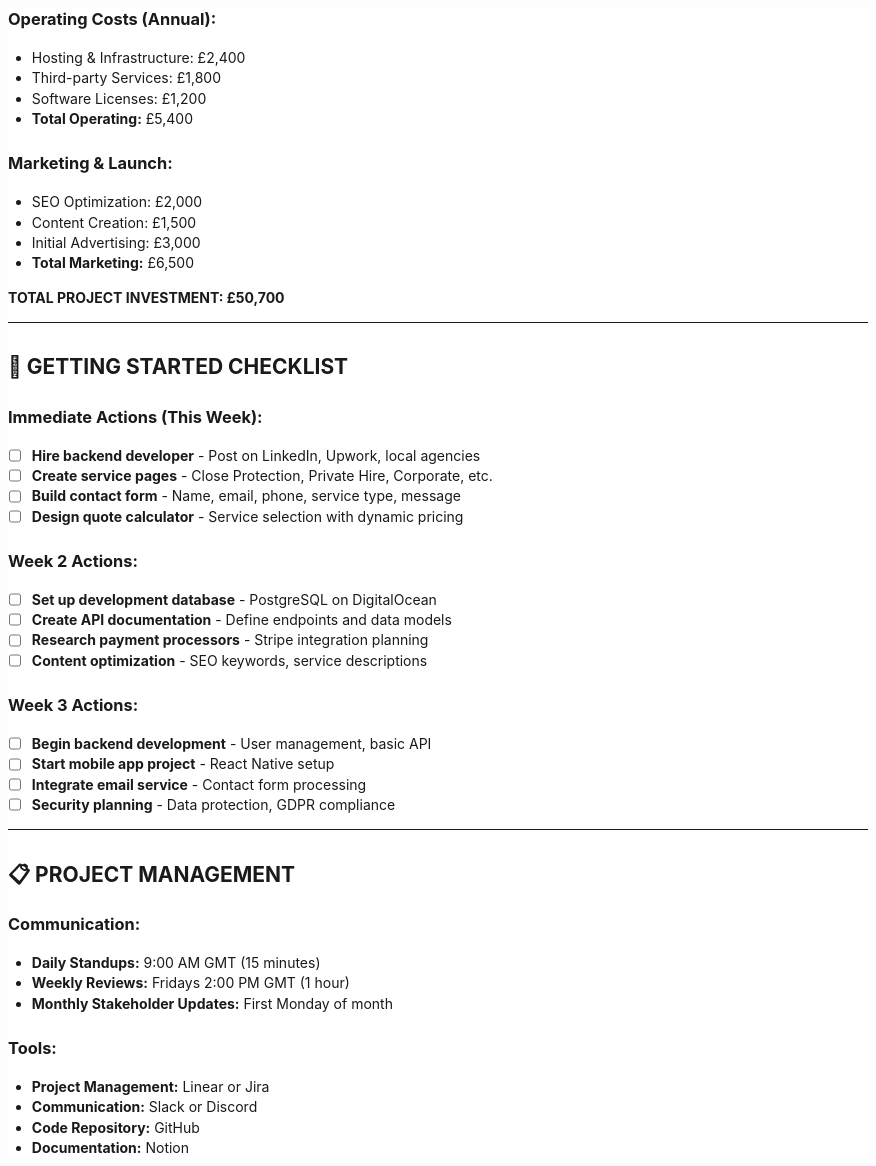 ### **Operating Costs (Annual):**
- Hosting & Infrastructure: £2,400
- Third-party Services: £1,800
- Software Licenses: £1,200
- **Total Operating:** £5,400

### **Marketing & Launch:**
- SEO Optimization: £2,000
- Content Creation: £1,500
- Initial Advertising: £3,000
- **Total Marketing:** £6,500

**TOTAL PROJECT INVESTMENT: £50,700**

---

## 🚀 GETTING STARTED CHECKLIST

### **Immediate Actions (This Week):**
- [ ] **Hire backend developer** - Post on LinkedIn, Upwork, local agencies
- [ ] **Create service pages** - Close Protection, Private Hire, Corporate, etc.
- [ ] **Build contact form** - Name, email, phone, service type, message
- [ ] **Design quote calculator** - Service selection with dynamic pricing

### **Week 2 Actions:**
- [ ] **Set up development database** - PostgreSQL on DigitalOcean
- [ ] **Create API documentation** - Define endpoints and data models
- [ ] **Research payment processors** - Stripe integration planning
- [ ] **Content optimization** - SEO keywords, service descriptions

### **Week 3 Actions:**
- [ ] **Begin backend development** - User management, basic API
- [ ] **Start mobile app project** - React Native setup
- [ ] **Integrate email service** - Contact form processing
- [ ] **Security planning** - Data protection, GDPR compliance

---

## 📋 PROJECT MANAGEMENT

### **Communication:**
- **Daily Standups:** 9:00 AM GMT (15 minutes)
- **Weekly Reviews:** Fridays 2:00 PM GMT (1 hour)
- **Monthly Stakeholder Updates:** First Monday of month

### **Tools:**
- **Project Management:** Linear or Jira
- **Communication:** Slack or Discord
- **Code Repository:** GitHub
- **Documentation:** Notion
